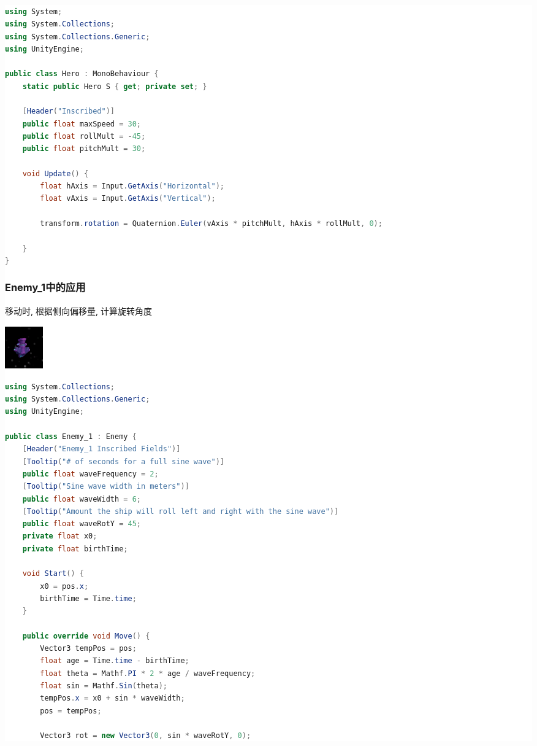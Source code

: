 ```csharp
using System;
using System.Collections;
using System.Collections.Generic;
using UnityEngine;

public class Hero : MonoBehaviour {
    static public Hero S { get; private set; }

    [Header("Inscribed")]
    public float maxSpeed = 30;
    public float rollMult = -45;
    public float pitchMult = 30;

    void Update() {
        float hAxis = Input.GetAxis("Horizontal");
        float vAxis = Input.GetAxis("Vertical");

        transform.rotation = Quaternion.Euler(vAxis * pitchMult, hAxis * rollMult, 0);

    }
}

```

### Enemy_1中的应用

移动时, 根据侧向偏移量, 计算旋转角度

![image.png](image%2012.png)

```csharp
using System.Collections;
using System.Collections.Generic;
using UnityEngine;

public class Enemy_1 : Enemy {
    [Header("Enemy_1 Inscribed Fields")]
    [Tooltip("# of seconds for a full sine wave")]
    public float waveFrequency = 2;
    [Tooltip("Sine wave width in meters")]
    public float waveWidth = 6;
    [Tooltip("Amount the ship will roll left and right with the sine wave")]
    public float waveRotY = 45;
    private float x0;
    private float birthTime;

    void Start() {
        x0 = pos.x;
        birthTime = Time.time;
    }

    public override void Move() {
        Vector3 tempPos = pos;
        float age = Time.time - birthTime;
        float theta = Mathf.PI * 2 * age / waveFrequency;
        float sin = Mathf.Sin(theta);
        tempPos.x = x0 + sin * waveWidth;
        pos = tempPos;

        Vector3 rot = new Vector3(0, sin * waveRotY, 0);
```